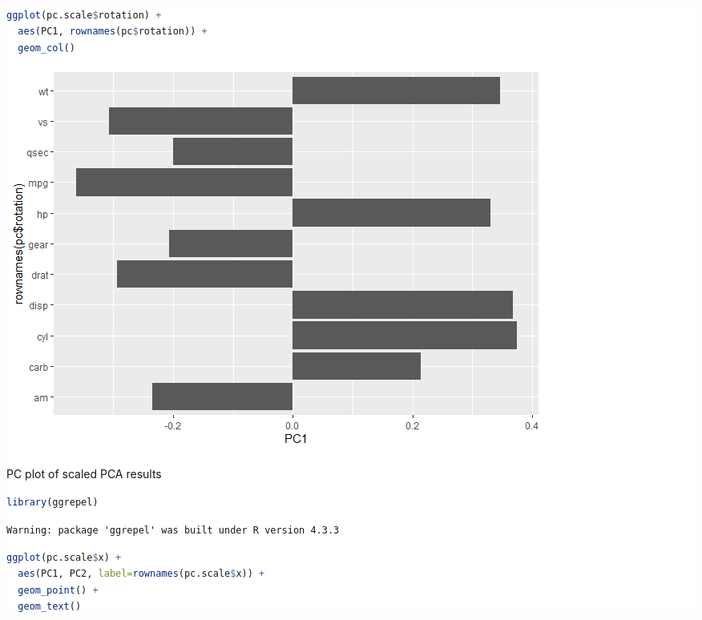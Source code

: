 ``` r
ggplot(pc.scale$rotation) +
  aes(PC1, rownames(pc$rotation)) +
  geom_col()
```

![](Class08_Breast_Cancer_MiniProject_files/figure-commonmark/unnamed-chunk-24-1.png)

PC plot of scaled PCA results

``` r
library(ggrepel)
```

    Warning: package 'ggrepel' was built under R version 4.3.3

``` r
ggplot(pc.scale$x) +
  aes(PC1, PC2, label=rownames(pc.scale$x)) + 
  geom_point() +
  geom_text()
```

